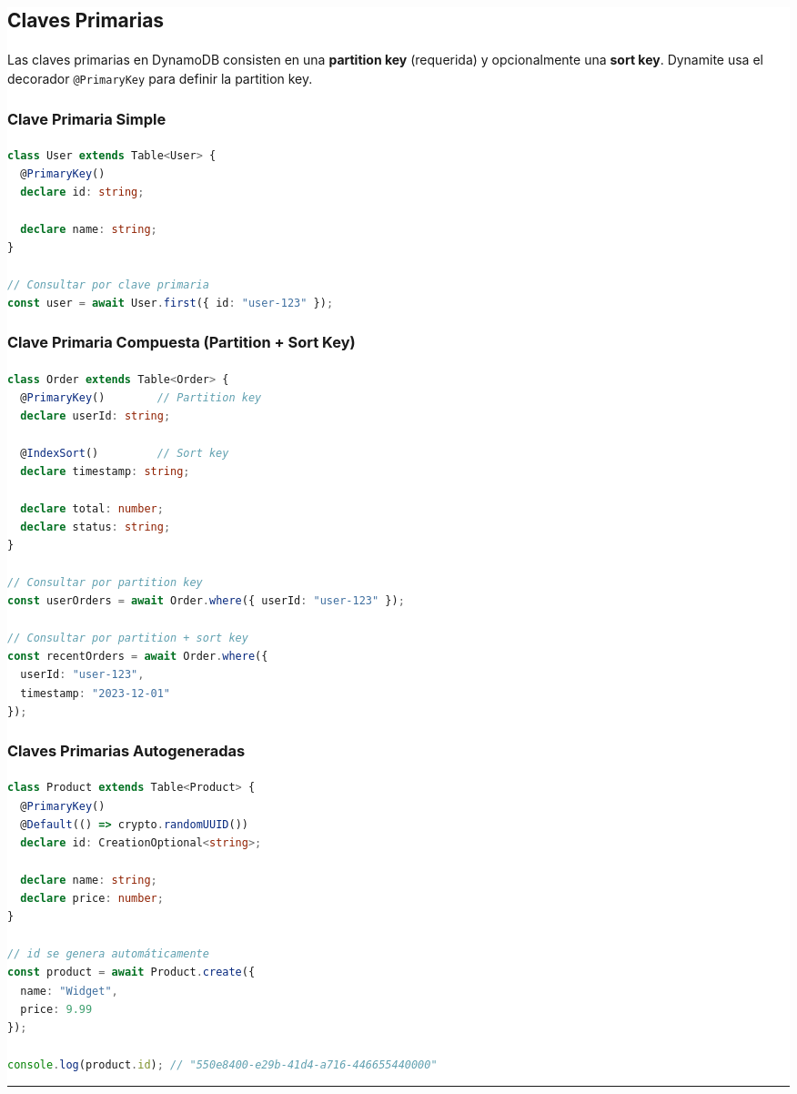 
## Claves Primarias

Las claves primarias en DynamoDB consisten en una **partition key** (requerida) y opcionalmente una **sort key**. Dynamite usa el decorador `@PrimaryKey` para definir la partition key.

### Clave Primaria Simple

```typescript
class User extends Table<User> {
  @PrimaryKey()
  declare id: string;

  declare name: string;
}

// Consultar por clave primaria
const user = await User.first({ id: "user-123" });
```

### Clave Primaria Compuesta (Partition + Sort Key)

```typescript
class Order extends Table<Order> {
  @PrimaryKey()        // Partition key
  declare userId: string;

  @IndexSort()         // Sort key
  declare timestamp: string;

  declare total: number;
  declare status: string;
}

// Consultar por partition key
const userOrders = await Order.where({ userId: "user-123" });

// Consultar por partition + sort key
const recentOrders = await Order.where({
  userId: "user-123",
  timestamp: "2023-12-01"
});
```

### Claves Primarias Autogeneradas

```typescript
class Product extends Table<Product> {
  @PrimaryKey()
  @Default(() => crypto.randomUUID())
  declare id: CreationOptional<string>;

  declare name: string;
  declare price: number;
}

// id se genera automáticamente
const product = await Product.create({
  name: "Widget",
  price: 9.99
});

console.log(product.id); // "550e8400-e29b-41d4-a716-446655440000"
```

---